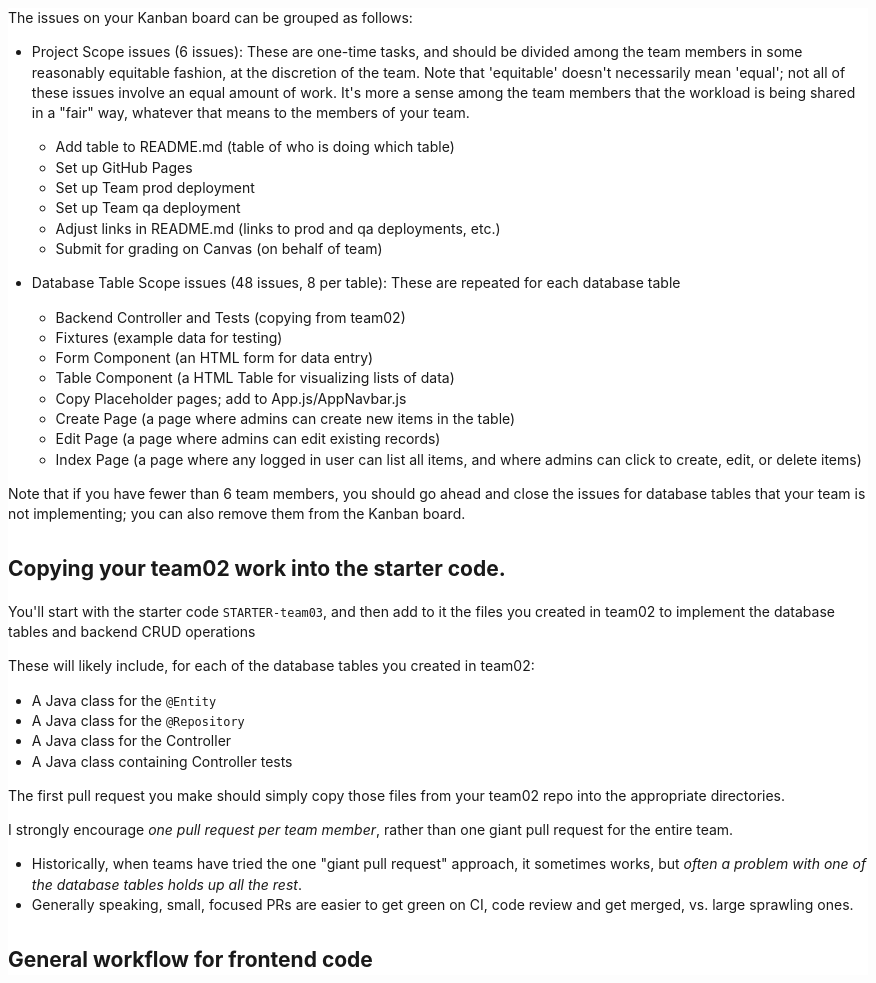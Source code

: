 The issues on your Kanban board can be grouped as follows:

* Project Scope issues (6 issues): These are one-time tasks, and should be divided among
  the team members in some reasonably equitable fashion, at the discretion of
  the team.  Note that 'equitable' doesn't necessarily mean 'equal'; not all of
  these issues involve an equal amount of work.  It's more a sense among the
  team members that the workload is being shared in a "fair" way, whatever
  that means to the members of your team.
  - Add table to README.md (table of who is doing which table)
  - Set up GitHub Pages
  - Set up Team prod deployment
  - Set up Team qa deployment
  - Adjust links in README.md (links to prod and qa deployments, etc.)
  - Submit for grading on Canvas (on behalf of team)

* Database Table Scope issues (48 issues, 8 per table): These are repeated for each database table
  - Backend Controller and Tests (copying from team02)
  - Fixtures (example data for testing)
  - Form Component (an HTML form for data entry)
  - Table Component (a HTML Table for visualizing lists of data)
  - Copy Placeholder pages; add to App.js/AppNavbar.js
  - Create Page (a page where admins can create new items in the table)
  - Edit Page (a page where admins can edit existing records)
  - Index Page (a page where any logged in user can list all items,
    and where admins can click to create, edit, or delete items)

Note that if you have fewer than 6 team members, you should go ahead
and close the issues for database tables that your team is not
implementing; you can also remove them from the Kanban board.

## Copying your team02 work into the starter code.

You'll start with the starter code `STARTER-team03`, and then add to it the files you created in team02 to implement
the database tables and backend CRUD operations

These will likely include, for each of the database tables you created in team02:
* A Java class for the `@Entity`
* A Java class for the `@Repository`
* A Java class for the Controller
* A Java class containing Controller tests

The first pull request you make should simply copy those files from your team02 repo into the appropriate directories.

I strongly encourage *one pull request per team member*, rather than one giant pull request for the entire team. 
* Historically, when teams have tried the one "giant pull request" approach, it sometimes works, but *often a problem with one of the database tables holds up
all the rest*.  
* Generally speaking, small, focused PRs are easier to get green on CI, code review and get merged, vs. large sprawling ones.

## General workflow for frontend code

